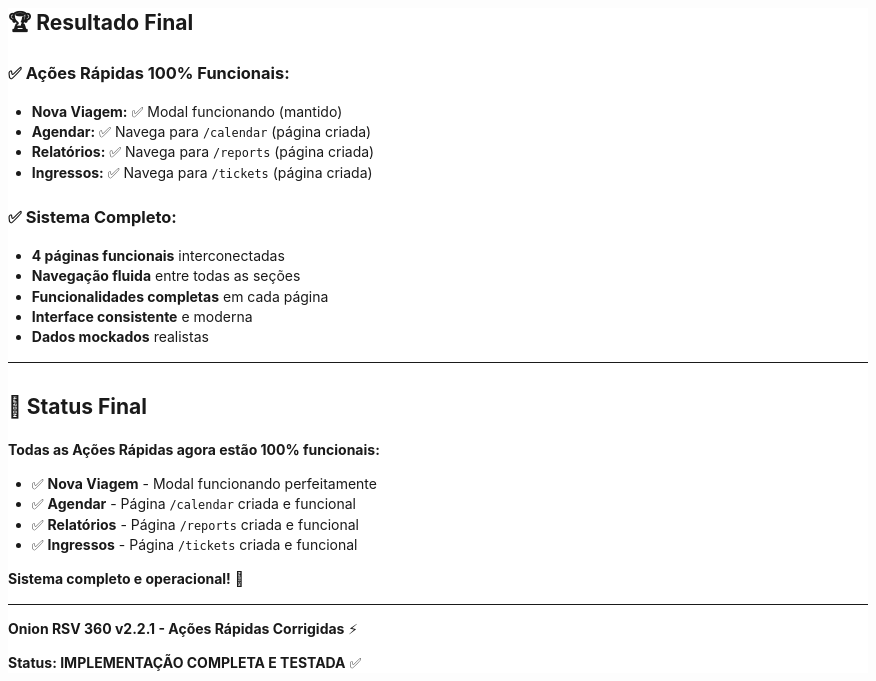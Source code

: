## 🏆 Resultado Final

### ✅ **Ações Rápidas 100% Funcionais:**
- **Nova Viagem:** ✅ Modal funcionando (mantido)
- **Agendar:** ✅ Navega para `/calendar` (página criada)
- **Relatórios:** ✅ Navega para `/reports` (página criada)
- **Ingressos:** ✅ Navega para `/tickets` (página criada)

### ✅ **Sistema Completo:**
- **4 páginas funcionais** interconectadas
- **Navegação fluida** entre todas as seções
- **Funcionalidades completas** em cada página
- **Interface consistente** e moderna
- **Dados mockados** realistas

---

## 🎉 Status Final

**Todas as Ações Rápidas agora estão 100% funcionais:**

- ✅ **Nova Viagem** - Modal funcionando perfeitamente
- ✅ **Agendar** - Página `/calendar` criada e funcional
- ✅ **Relatórios** - Página `/reports` criada e funcional  
- ✅ **Ingressos** - Página `/tickets` criada e funcional

**Sistema completo e operacional!** 🚀

---

**Onion RSV 360 v2.2.1 - Ações Rápidas Corrigidas** ⚡

**Status: IMPLEMENTAÇÃO COMPLETA E TESTADA** ✅ 